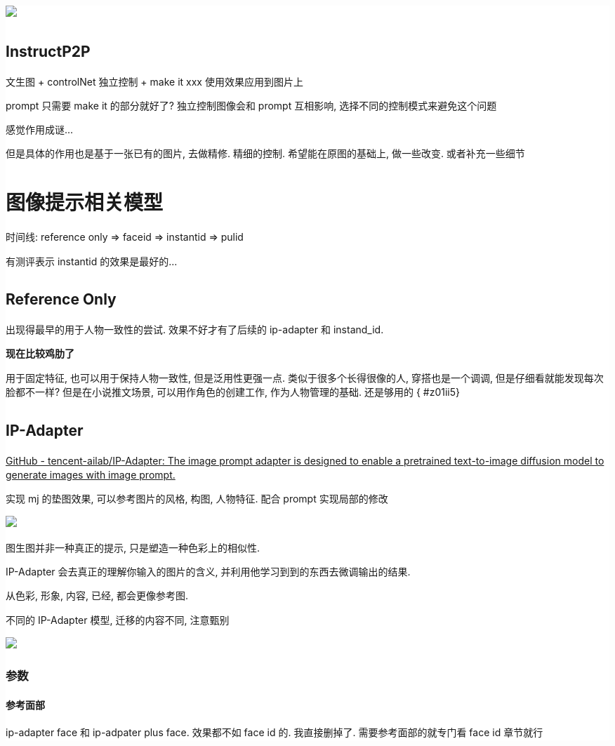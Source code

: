 ![](/img/user/programming/ai-generator/stable-diffusion/work-flow-unit/control-net/image-20240609202404071.png)

## InstructP2P

文生图 + controlNet 独立控制 + make it xxx 使用效果应用到图片上

prompt 只需要 make it 的部分就好了? 独立控制图像会和 prompt 互相影响, 选择不同的控制模式来避免这个问题

感觉作用成谜...

但是具体的作用也是基于一张已有的图片, 去做精修. 精细的控制. 希望能在原图的基础上, 做一些改变. 或者补充一些细节

# 图像提示相关模型

时间线: reference only => faceid => instantid => pulid

有测评表示 instantid 的效果是最好的...

## Reference Only

出现得最早的用于人物一致性的尝试. 效果不好才有了后续的 ip-adapter 和 instand_id.

**现在比较鸡肋了**

用于固定特征, 也可以用于保持人物一致性, 但是泛用性更强一点. 类似于很多个长得很像的人, 穿搭也是一个调调, 但是仔细看就能发现每次脸都不一样? 但是在小说推文场景, 可以用作角色的创建工作, 作为人物管理的基础. 还是够用的
{ #z01ii5}


## IP-Adapter

[GitHub - tencent-ailab/IP-Adapter: The image prompt adapter is designed to enable a pretrained text-to-image diffusion model to generate images with image prompt.](https://github.com/tencent-ailab/IP-Adapter)

实现 mj 的垫图效果, 可以参考图片的风格, 构图, 人物特征. 配合 prompt 实现局部的修改

![](/img/user/programming/ai-generator/stable-diffusion/work-flow-unit/control-net/image-20240609202405240.png)

图生图并非一种真正的提示, 只是塑造一种色彩上的相似性.

IP-Adapter 会去真正的理解你输入的图片的含义, 并利用他学习到到的东西去微调输出的结果.

从色彩, 形象, 内容, 已经, 都会更像参考图.

不同的 IP-Adapter 模型, 迁移的内容不同, 注意甄别

![](/img/user/programming/ai-generator/stable-diffusion/work-flow-unit/control-net/image-20240609202405333.png)

### 参数

#### 参考面部

ip-adapter face 和 ip-adpater plus face. 效果都不如 face id 的. 我直接删掉了. 需要参考面部的就专门看 face id 章节就行
